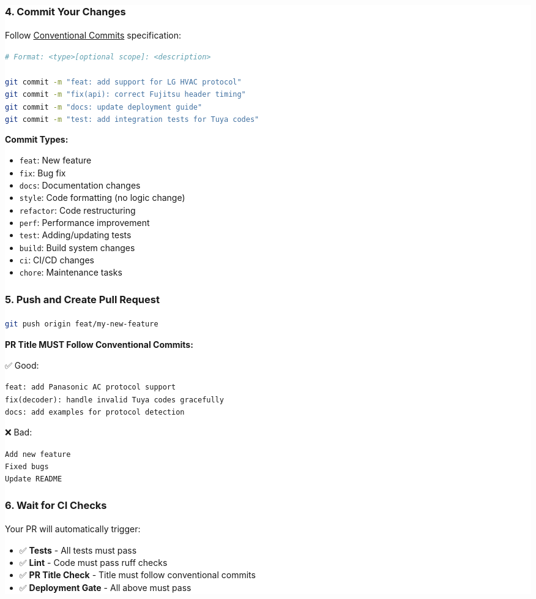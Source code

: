 ### 4. Commit Your Changes

Follow [Conventional Commits](https://www.conventionalcommits.org/) specification:

```bash
# Format: <type>[optional scope]: <description>

git commit -m "feat: add support for LG HVAC protocol"
git commit -m "fix(api): correct Fujitsu header timing"
git commit -m "docs: update deployment guide"
git commit -m "test: add integration tests for Tuya codes"
```

**Commit Types:**
- `feat`: New feature
- `fix`: Bug fix
- `docs`: Documentation changes
- `style`: Code formatting (no logic change)
- `refactor`: Code restructuring
- `perf`: Performance improvement
- `test`: Adding/updating tests
- `build`: Build system changes
- `ci`: CI/CD changes
- `chore`: Maintenance tasks

### 5. Push and Create Pull Request

```bash
git push origin feat/my-new-feature
```

**PR Title MUST Follow Conventional Commits:**

✅ Good:
```
feat: add Panasonic AC protocol support
fix(decoder): handle invalid Tuya codes gracefully
docs: add examples for protocol detection
```

❌ Bad:
```
Add new feature
Fixed bugs
Update README
```

### 6. Wait for CI Checks

Your PR will automatically trigger:

- ✅ **Tests** - All tests must pass
- ✅ **Lint** - Code must pass ruff checks
- ✅ **PR Title Check** - Title must follow conventional commits
- ✅ **Deployment Gate** - All above must pass

